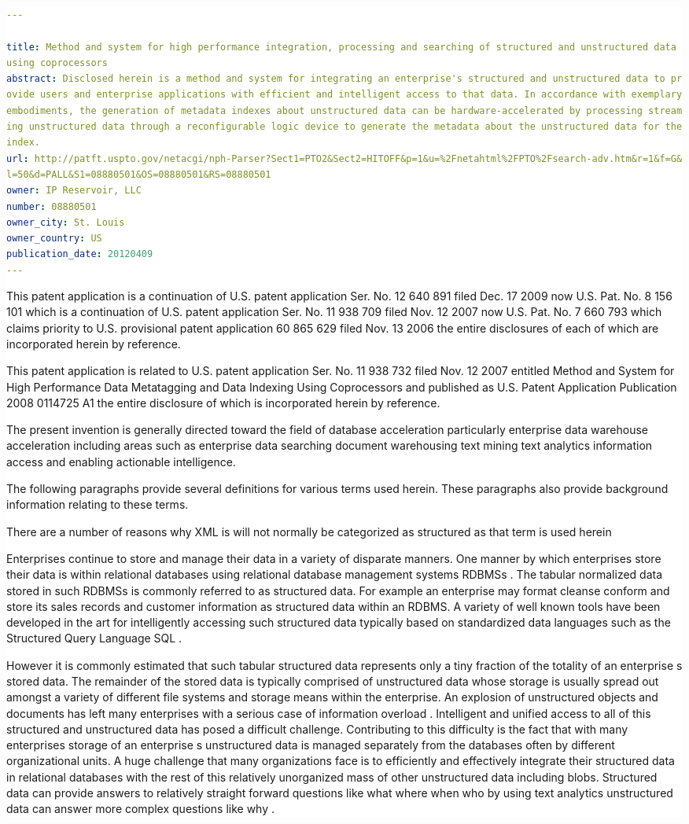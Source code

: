 ```yaml
---

title: Method and system for high performance integration, processing and searching of structured and unstructured data using coprocessors
abstract: Disclosed herein is a method and system for integrating an enterprise's structured and unstructured data to provide users and enterprise applications with efficient and intelligent access to that data. In accordance with exemplary embodiments, the generation of metadata indexes about unstructured data can be hardware-accelerated by processing streaming unstructured data through a reconfigurable logic device to generate the metadata about the unstructured data for the index.
url: http://patft.uspto.gov/netacgi/nph-Parser?Sect1=PTO2&Sect2=HITOFF&p=1&u=%2Fnetahtml%2FPTO%2Fsearch-adv.htm&r=1&f=G&l=50&d=PALL&S1=08880501&OS=08880501&RS=08880501
owner: IP Reservoir, LLC
number: 08880501
owner_city: St. Louis
owner_country: US
publication_date: 20120409
---
```

This patent application is a continuation of U.S. patent application Ser. No. 12 640 891 filed Dec. 17 2009 now U.S. Pat. No. 8 156 101 which is a continuation of U.S. patent application Ser. No. 11 938 709 filed Nov. 12 2007 now U.S. Pat. No. 7 660 793 which claims priority to U.S. provisional patent application 60 865 629 filed Nov. 13 2006 the entire disclosures of each of which are incorporated herein by reference.

This patent application is related to U.S. patent application Ser. No. 11 938 732 filed Nov. 12 2007 entitled Method and System for High Performance Data Metatagging and Data Indexing Using Coprocessors and published as U.S. Patent Application Publication 2008 0114725 A1 the entire disclosure of which is incorporated herein by reference.

The present invention is generally directed toward the field of database acceleration particularly enterprise data warehouse acceleration including areas such as enterprise data searching document warehousing text mining text analytics information access and enabling actionable intelligence.

The following paragraphs provide several definitions for various terms used herein. These paragraphs also provide background information relating to these terms.

There are a number of reasons why XML is will not normally be categorized as structured as that term is used herein 

Enterprises continue to store and manage their data in a variety of disparate manners. One manner by which enterprises store their data is within relational databases using relational database management systems RDBMSs . The tabular normalized data stored in such RDBMSs is commonly referred to as structured data. For example an enterprise may format cleanse conform and store its sales records and customer information as structured data within an RDBMS. A variety of well known tools have been developed in the art for intelligently accessing such structured data typically based on standardized data languages such as the Structured Query Language SQL .

However it is commonly estimated that such tabular structured data represents only a tiny fraction of the totality of an enterprise s stored data. The remainder of the stored data is typically comprised of unstructured data whose storage is usually spread out amongst a variety of different file systems and storage means within the enterprise. An explosion of unstructured objects and documents has left many enterprises with a serious case of information overload . Intelligent and unified access to all of this structured and unstructured data has posed a difficult challenge. Contributing to this difficulty is the fact that with many enterprises storage of an enterprise s unstructured data is managed separately from the databases often by different organizational units. A huge challenge that many organizations face is to efficiently and effectively integrate their structured data in relational databases with the rest of this relatively unorganized mass of other unstructured data including blobs. Structured data can provide answers to relatively straight forward questions like what where when who by using text analytics unstructured data can answer more complex questions like why .
